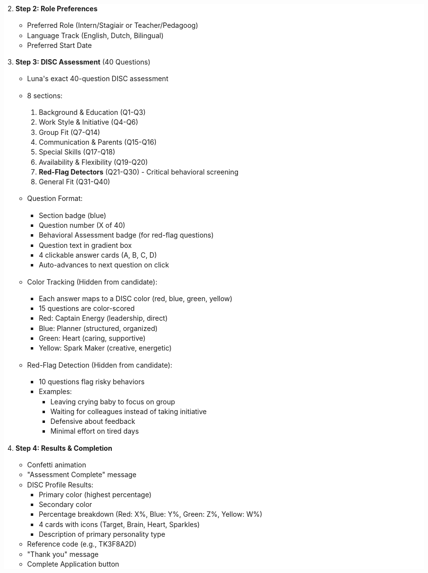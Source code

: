 2. **Step 2: Role Preferences**
   - Preferred Role (Intern/Stagiair or Teacher/Pedagoog)
   - Language Track (English, Dutch, Bilingual)
   - Preferred Start Date

3. **Step 3: DISC Assessment** (40 Questions)
   - Luna's exact 40-question DISC assessment
   - 8 sections:
     1. Background & Education (Q1-Q3)
     2. Work Style & Initiative (Q4-Q6)
     3. Group Fit (Q7-Q14)
     4. Communication & Parents (Q15-Q16)
     5. Special Skills (Q17-Q18)
     6. Availability & Flexibility (Q19-Q20)
     7. **Red-Flag Detectors** (Q21-Q30) - Critical behavioral screening
     8. General Fit (Q31-Q40)

   - Question Format:
     * Section badge (blue)
     * Question number (X of 40)
     * Behavioral Assessment badge (for red-flag questions)
     * Question text in gradient box
     * 4 clickable answer cards (A, B, C, D)
     * Auto-advances to next question on click

   - Color Tracking (Hidden from candidate):
     * Each answer maps to a DISC color (red, blue, green, yellow)
     * 15 questions are color-scored
     * Red: Captain Energy (leadership, direct)
     * Blue: Planner (structured, organized)
     * Green: Heart (caring, supportive)
     * Yellow: Spark Maker (creative, energetic)

   - Red-Flag Detection (Hidden from candidate):
     * 10 questions flag risky behaviors
     * Examples:
       - Leaving crying baby to focus on group
       - Waiting for colleagues instead of taking initiative
       - Defensive about feedback
       - Minimal effort on tired days

4. **Step 4: Results & Completion**
   - Confetti animation
   - "Assessment Complete" message
   - DISC Profile Results:
     * Primary color (highest percentage)
     * Secondary color
     * Percentage breakdown (Red: X%, Blue: Y%, Green: Z%, Yellow: W%)
     * 4 cards with icons (Target, Brain, Heart, Sparkles)
     * Description of primary personality type
   - Reference code (e.g., TK3F8A2D)
   - "Thank you" message
   - Complete Application button
